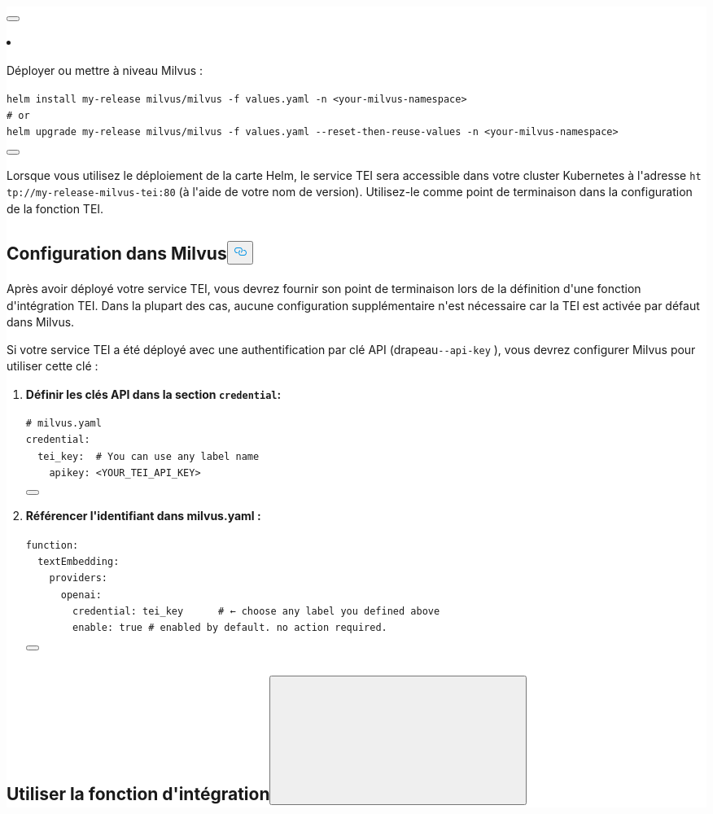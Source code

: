 <button class="copy-code-btn"></button></code></pre></li>
<li><p>Déployer ou mettre à niveau Milvus :</p>
<pre><code translate="no" class="language-bash">helm install my-release milvus/milvus -f values.yaml -n &lt;your-milvus-namespace&gt;
<span class="hljs-comment"># or</span>
helm upgrade my-release milvus/milvus -f values.yaml --reset-then-reuse-values -n &lt;your-milvus-namespace&gt;
<button class="copy-code-btn"></button></code></pre>
<p><div class="alert note"></p>
<p>Lorsque vous utilisez le déploiement de la carte Helm, le service TEI sera accessible dans votre cluster Kubernetes à l'adresse <code translate="no">http://my-release-milvus-tei:80</code> (à l'aide de votre nom de version). Utilisez-le comme point de terminaison dans la configuration de la fonction TEI.</p>
<p></div></p></li>
</ol>
<h2 id="Configuration-in-Milvus" class="common-anchor-header">Configuration dans Milvus<button data-href="#Configuration-in-Milvus" class="anchor-icon" translate="no">
      <svg translate="no"
        aria-hidden="true"
        focusable="false"
        height="20"
        version="1.1"
        viewBox="0 0 16 16"
        width="16"
      >
        <path
          fill="#0092E4"
          fill-rule="evenodd"
          d="M4 9h1v1H4c-1.5 0-3-1.69-3-3.5S2.55 3 4 3h4c1.45 0 3 1.69 3 3.5 0 1.41-.91 2.72-2 3.25V8.59c.58-.45 1-1.27 1-2.09C10 5.22 8.98 4 8 4H4c-.98 0-2 1.22-2 2.5S3 9 4 9zm9-3h-1v1h1c1 0 2 1.22 2 2.5S13.98 12 13 12H9c-.98 0-2-1.22-2-2.5 0-.83.42-1.64 1-2.09V6.25c-1.09.53-2 1.84-2 3.25C6 11.31 7.55 13 9 13h4c1.45 0 3-1.69 3-3.5S14.5 6 13 6z"
        ></path>
      </svg>
    </button></h2><p>Après avoir déployé votre service TEI, vous devrez fournir son point de terminaison lors de la définition d'une fonction d'intégration TEI. Dans la plupart des cas, aucune configuration supplémentaire n'est nécessaire car la TEI est activée par défaut dans Milvus.</p>
<p>Si votre service TEI a été déployé avec une authentification par clé API (drapeau<code translate="no">--api-key</code> ), vous devrez configurer Milvus pour utiliser cette clé :</p>
<ol>
<li><p><strong>Définir les clés API dans la section <code translate="no">credential</code>:</strong></p>
<pre><code translate="no" class="language-yaml"><span class="hljs-comment"># milvus.yaml</span>
<span class="hljs-attr">credential:</span>
  <span class="hljs-attr">tei_key:</span>  <span class="hljs-comment"># You can use any label name</span>
    <span class="hljs-attr">apikey:</span> <span class="hljs-string">&lt;YOUR_TEI_API_KEY&gt;</span>
<button class="copy-code-btn"></button></code></pre></li>
<li><p><strong>Référencer l'identifiant dans milvus.yaml :</strong></p>
<pre><code translate="no" class="language-yaml"><span class="hljs-attr">function:</span>
  <span class="hljs-attr">textEmbedding:</span>
    <span class="hljs-attr">providers:</span>
      <span class="hljs-attr">openai:</span>
        <span class="hljs-attr">credential:</span> <span class="hljs-string">tei_key</span>      <span class="hljs-comment"># ← choose any label you defined above</span>
        <span class="hljs-attr">enable:</span> <span class="hljs-literal">true</span> <span class="hljs-comment"># enabled by default. no action required.</span>
<button class="copy-code-btn"></button></code></pre></li>
</ol>
<h2 id="Use-embedding-function" class="common-anchor-header">Utiliser la fonction d'intégration<button data-href="#Use-embedding-function" class="anchor-icon" translate="no">
      <svg translate="no"
        aria-hidden="true"
        focusable="false"